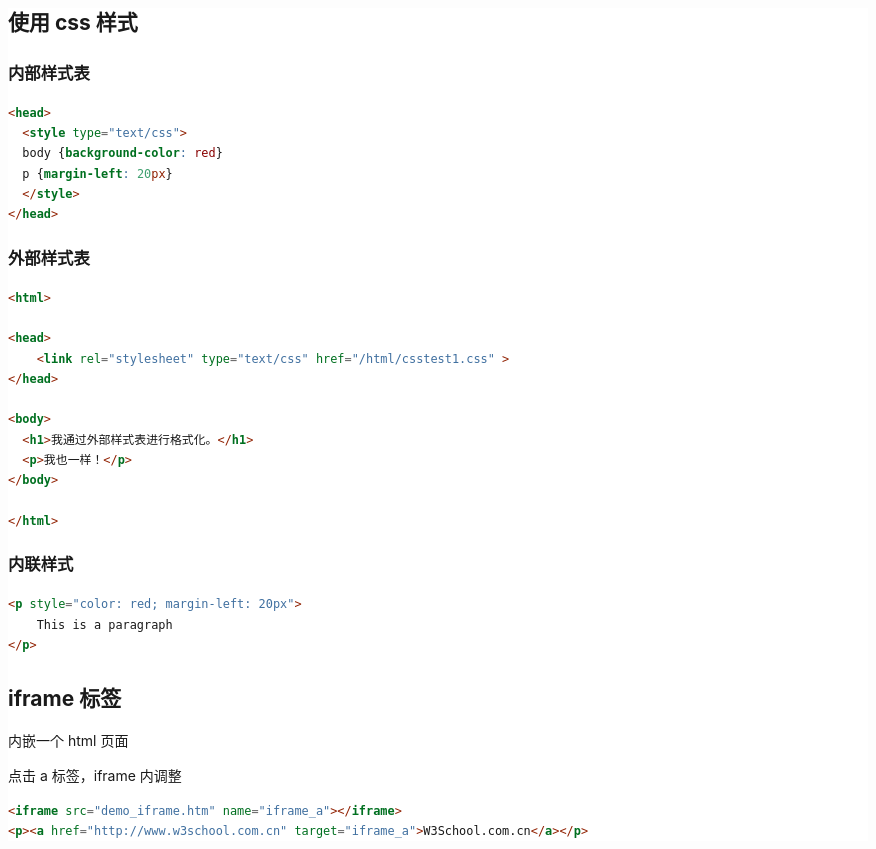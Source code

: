 





## 使用 css 样式

### 内部样式表

```html
<head>
  <style type="text/css">
  body {background-color: red}
  p {margin-left: 20px}
  </style>
</head>
```

### 外部样式表

```html
<html>

<head>
	<link rel="stylesheet" type="text/css" href="/html/csstest1.css" >
</head>

<body>
  <h1>我通过外部样式表进行格式化。</h1>
  <p>我也一样！</p>
</body>

</html>
```

### 内联样式

```html
<p style="color: red; margin-left: 20px">
	This is a paragraph
</p>
```



## iframe 标签

内嵌一个 html 页面

点击 a 标签，iframe 内调整

```html
<iframe src="demo_iframe.htm" name="iframe_a"></iframe>
<p><a href="http://www.w3school.com.cn" target="iframe_a">W3School.com.cn</a></p>
```
